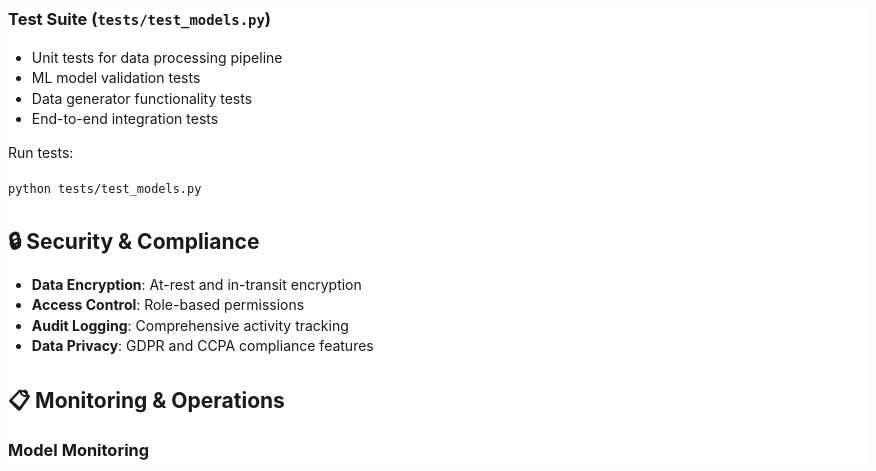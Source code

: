 ### Test Suite (`tests/test_models.py`)
- Unit tests for data processing pipeline
- ML model validation tests
- Data generator functionality tests
- End-to-end integration tests

Run tests:
```bash
python tests/test_models.py
```

## 🔒 Security & Compliance

- **Data Encryption**: At-rest and in-transit encryption
- **Access Control**: Role-based permissions
- **Audit Logging**: Comprehensive activity tracking
- **Data Privacy**: GDPR and CCPA compliance features

## 📋 Monitoring & Operations

### Model Monitoring